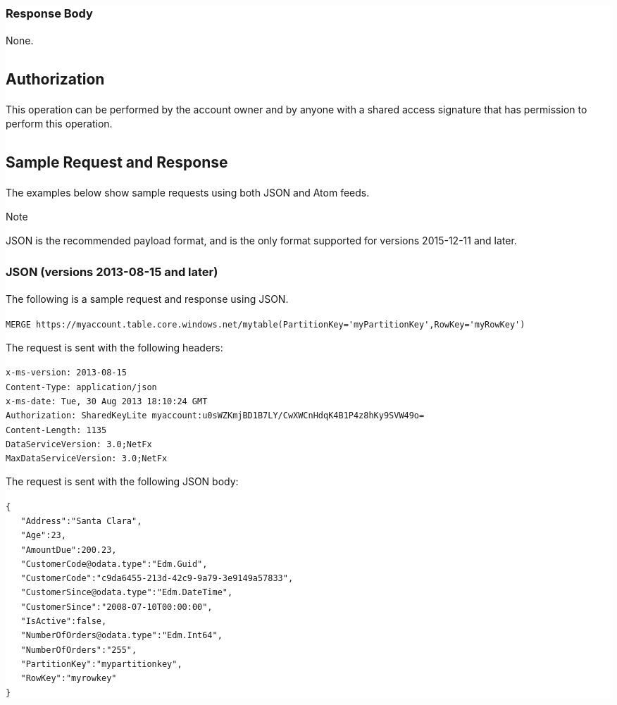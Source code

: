 ### Response Body  
 None.  
  
## Authorization  
 This operation can be performed by the account owner and by anyone with a shared access signature that has permission to perform this operation.  
  
## Sample Request and Response  
 The examples below show sample requests using both JSON and Atom feeds.  
  
> [!NOTE]
>  JSON is the recommended payload format, and is the only format supported for versions 2015-12-11 and later.  
  
### JSON (versions 2013-08-15 and later)  
 The following is a sample request and response using JSON.  
  
```  
MERGE https://myaccount.table.core.windows.net/mytable(PartitionKey='myPartitionKey',RowKey='myRowKey')  
```  
  
 The request is sent with the following headers:  
  
```  
x-ms-version: 2013-08-15  
Content-Type: application/json  
x-ms-date: Tue, 30 Aug 2013 18:10:24 GMT  
Authorization: SharedKeyLite myaccount:u0sWZKmjBD1B7LY/CwXWCnHdqK4B1P4z8hKy9SVW49o=  
Content-Length: 1135  
DataServiceVersion: 3.0;NetFx  
MaxDataServiceVersion: 3.0;NetFx  
```  
  
 The request is sent with the following JSON body:  
  
```  
{  
   "Address":"Santa Clara",  
   "Age":23,  
   "AmountDue":200.23,  
   "CustomerCode@odata.type":"Edm.Guid",  
   "CustomerCode":"c9da6455-213d-42c9-9a79-3e9149a57833",  
   "CustomerSince@odata.type":"Edm.DateTime",  
   "CustomerSince":"2008-07-10T00:00:00",  
   "IsActive":false,  
   "NumberOfOrders@odata.type":"Edm.Int64",  
   "NumberOfOrders":"255",  
   "PartitionKey":"mypartitionkey",  
   "RowKey":"myrowkey"  
}  
```  
  